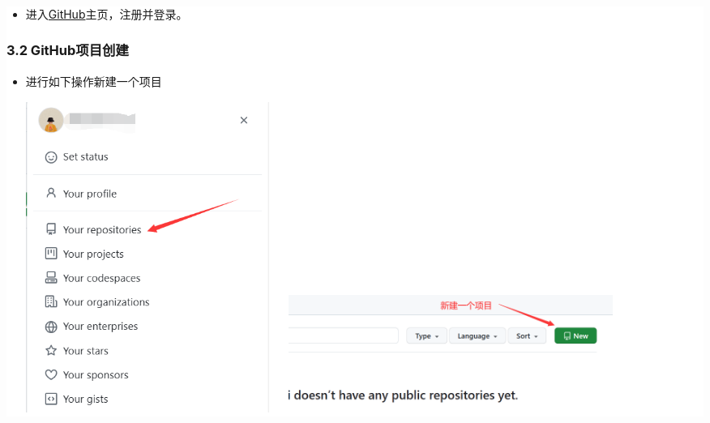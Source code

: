 - 进入[GitHub](https://github.com/)主页，注册并登录。

### 3.2 GitHub项目创建

- 进行如下操作新建一个项目

  <div align="left">
    <img src="image%2FGit_Image%2Fimage24.png" width="300" style="margin-right: 10px;" />
    <img src="image%2FGit_Image%2Fimage25.png" width="400" style="margin-left: 10px;" />